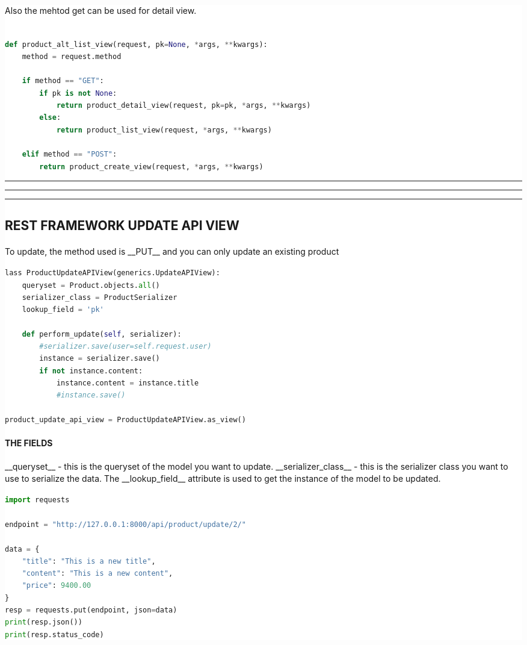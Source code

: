 Also the mehtod get can be used for detail view.

```python

def product_alt_list_view(request, pk=None, *args, **kwargs):
    method = request.method

    if method == "GET":
        if pk is not None:
            return product_detail_view(request, pk=pk, *args, **kwargs)
        else:
            return product_list_view(request, *args, **kwargs)

    elif method == "POST":
        return product_create_view(request, *args, **kwargs)
```
***
***
***

<h2>REST FRAMEWORK UPDATE API VIEW</h2>
To update, the method used is __PUT__ and you can only update an existing product

```python
lass ProductUpdateAPIView(generics.UpdateAPIView):
    queryset = Product.objects.all()
    serializer_class = ProductSerializer
    lookup_field = 'pk'

    def perform_update(self, serializer):
        #serializer.save(user=self.request.user)
        instance = serializer.save()
        if not instance.content:
            instance.content = instance.title
            #instance.save()

product_update_api_view = ProductUpdateAPIView.as_view()
```
<h4>THE FIELDS</h4>
__queryset__ - this is the queryset of the model you want to update.
__serializer_class__ - this is the serializer class you want to use to serialize the data.
The __lookup_field__ attribute is used to get the instance of the model to be updated.

```python
import requests

endpoint = "http://127.0.0.1:8000/api/product/update/2/"

data = {
    "title": "This is a new title",
    "content": "This is a new content",
    "price": 9400.00
}
resp = requests.put(endpoint, json=data)
print(resp.json())
print(resp.status_code)
```
